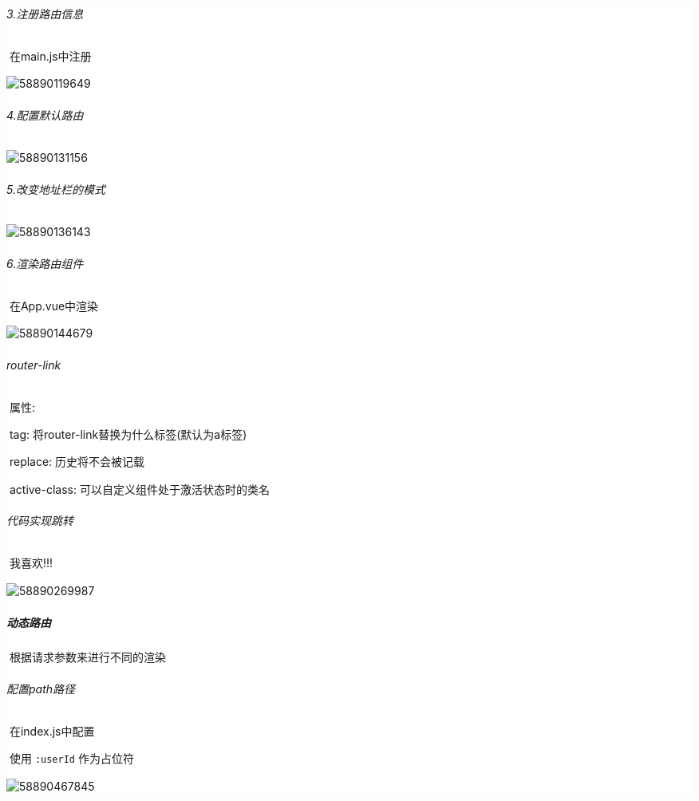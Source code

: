 



###### 3.注册路由信息

​	在main.js中注册

![58890119649](F:\360MoveData\Users\dell\Desktop\学习笔记\图片\1588901196494.png)

###### 4.配置默认路由

![58890131156](F:\360MoveData\Users\dell\Desktop\学习笔记\图片\1588901311565.png)

###### 5.改变地址栏的模式

![58890136143](F:\360MoveData\Users\dell\Desktop\学习笔记\图片\1588901361432.png)





###### 6.渲染路由组件

​	在App.vue中渲染

![58890144679](F:\360MoveData\Users\dell\Desktop\学习笔记\图片\1588901446793.png)



###### router-link

​	属性:

​		tag:				将router-link替换为什么标签(默认为a标签)

​		replace:			历史将不会被记载

​		active-class:		可以自定义组件处于激活状态时的类名



###### 代码实现跳转

​	我喜欢!!!

![58890269987](F:\360MoveData\Users\dell\Desktop\学习笔记\图片\1588902699871.png)





##### 动态路由

​	根据请求参数来进行不同的渲染

###### 配置path路径

​	在index.js中配置

​	使用        ``:userId``    作为占位符

![58890467845](F:\360MoveData\Users\dell\Desktop\学习笔记\图片\1588904678456.png)

